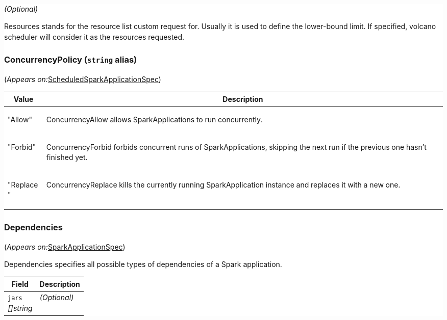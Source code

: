<td>
<em>(Optional)</em>
<p>Resources stands for the resource list custom request for. Usually it is used to define the lower-bound limit.
If specified, volcano scheduler will consider it as the resources requested.</p>
</td>
</tr>
</tbody>
</table>
<h3 id="sparkoperator.k8s.io/v1beta2.ConcurrencyPolicy">ConcurrencyPolicy
(<code>string</code> alias)</h3>
<p>
(<em>Appears on:</em><a href="#sparkoperator.k8s.io/v1beta2.ScheduledSparkApplicationSpec">ScheduledSparkApplicationSpec</a>)
</p>
<div>
</div>
<table>
<thead>
<tr>
<th>Value</th>
<th>Description</th>
</tr>
</thead>
<tbody><tr><td><p>&#34;Allow&#34;</p></td>
<td><p>ConcurrencyAllow allows SparkApplications to run concurrently.</p>
</td>
</tr><tr><td><p>&#34;Forbid&#34;</p></td>
<td><p>ConcurrencyForbid forbids concurrent runs of SparkApplications, skipping the next run if the previous
one hasn&rsquo;t finished yet.</p>
</td>
</tr><tr><td><p>&#34;Replace&#34;</p></td>
<td><p>ConcurrencyReplace kills the currently running SparkApplication instance and replaces it with a new one.</p>
</td>
</tr></tbody>
</table>
<h3 id="sparkoperator.k8s.io/v1beta2.Dependencies">Dependencies
</h3>
<p>
(<em>Appears on:</em><a href="#sparkoperator.k8s.io/v1beta2.SparkApplicationSpec">SparkApplicationSpec</a>)
</p>
<div>
<p>Dependencies specifies all possible types of dependencies of a Spark application.</p>
</div>
<table>
<thead>
<tr>
<th>Field</th>
<th>Description</th>
</tr>
</thead>
<tbody>
<tr>
<td>
<code>jars</code><br/>
<em>
[]string
</em>
</td>
<td>
<em>(Optional)</em>